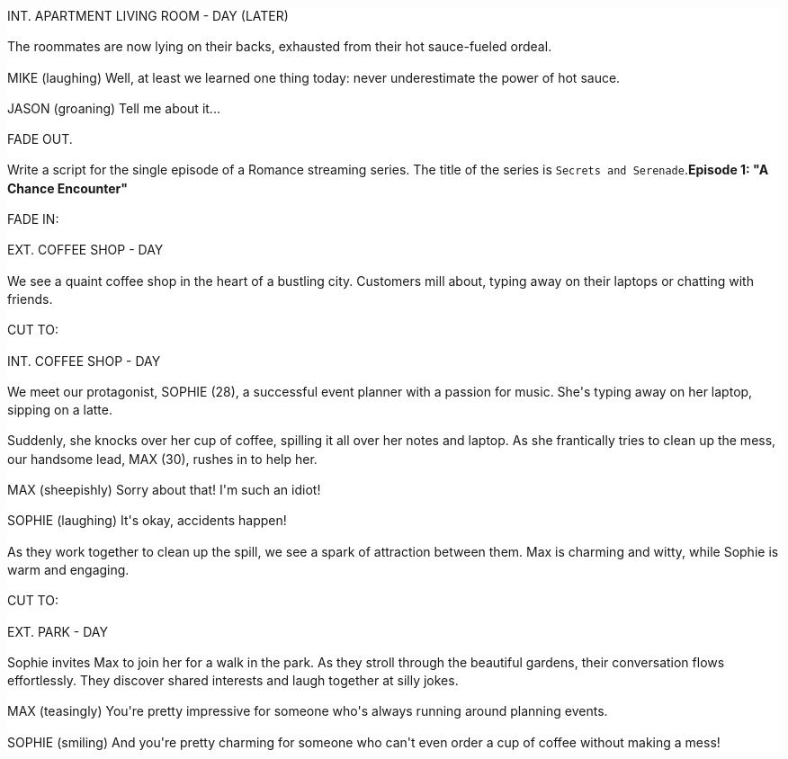 INT. APARTMENT LIVING ROOM - DAY (LATER)

The roommates are now lying on their backs, exhausted from their hot sauce-fueled ordeal.

MIKE
(laughing)
Well, at least we learned one thing today: never underestimate the power of hot sauce.

JASON
(groaning)
Tell me about it...

FADE OUT.<end>

Write a script for the single episode of a Romance streaming series. The title of the series is `Secrets and Serenade`.<start>**Episode 1: "A Chance Encounter"**

FADE IN:

EXT. COFFEE SHOP - DAY

We see a quaint coffee shop in the heart of a bustling city. Customers mill about, typing away on their laptops or chatting with friends.

CUT TO:

INT. COFFEE SHOP - DAY

We meet our protagonist, SOPHIE (28), a successful event planner with a passion for music. She's typing away on her laptop, sipping on a latte.

Suddenly, she knocks over her cup of coffee, spilling it all over her notes and laptop. As she frantically tries to clean up the mess, our handsome lead, MAX (30), rushes in to help her.

MAX
(sheepishly)
Sorry about that! I'm such an idiot!

SOPHIE
(laughing)
It's okay, accidents happen!

As they work together to clean up the spill, we see a spark of attraction between them. Max is charming and witty, while Sophie is warm and engaging.

CUT TO:

EXT. PARK - DAY

Sophie invites Max to join her for a walk in the park. As they stroll through the beautiful gardens, their conversation flows effortlessly. They discover shared interests and laugh together at silly jokes.

MAX
(teasingly)
You're pretty impressive for someone who's always running around planning events.

SOPHIE
(smiling)
And you're pretty charming for someone who can't even order a cup of coffee without making a mess!
